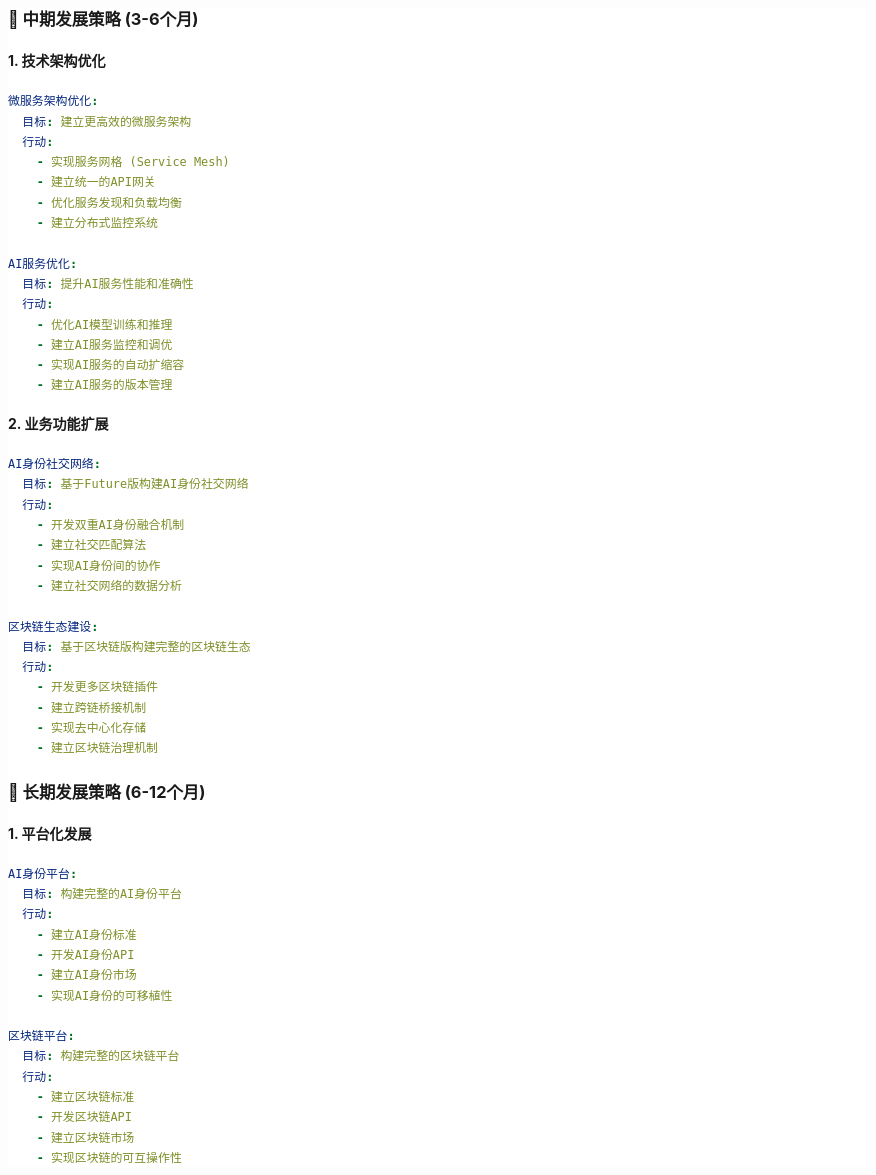 ### 🎯 中期发展策略 (3-6个月)

#### **1. 技术架构优化**
```yaml
微服务架构优化:
  目标: 建立更高效的微服务架构
  行动:
    - 实现服务网格 (Service Mesh)
    - 建立统一的API网关
    - 优化服务发现和负载均衡
    - 建立分布式监控系统

AI服务优化:
  目标: 提升AI服务性能和准确性
  行动:
    - 优化AI模型训练和推理
    - 建立AI服务监控和调优
    - 实现AI服务的自动扩缩容
    - 建立AI服务的版本管理
```

#### **2. 业务功能扩展**
```yaml
AI身份社交网络:
  目标: 基于Future版构建AI身份社交网络
  行动:
    - 开发双重AI身份融合机制
    - 建立社交匹配算法
    - 实现AI身份间的协作
    - 建立社交网络的数据分析

区块链生态建设:
  目标: 基于区块链版构建完整的区块链生态
  行动:
    - 开发更多区块链插件
    - 建立跨链桥接机制
    - 实现去中心化存储
    - 建立区块链治理机制
```

### 🎯 长期发展策略 (6-12个月)

#### **1. 平台化发展**
```yaml
AI身份平台:
  目标: 构建完整的AI身份平台
  行动:
    - 建立AI身份标准
    - 开发AI身份API
    - 建立AI身份市场
    - 实现AI身份的可移植性

区块链平台:
  目标: 构建完整的区块链平台
  行动:
    - 建立区块链标准
    - 开发区块链API
    - 建立区块链市场
    - 实现区块链的可互操作性
```
